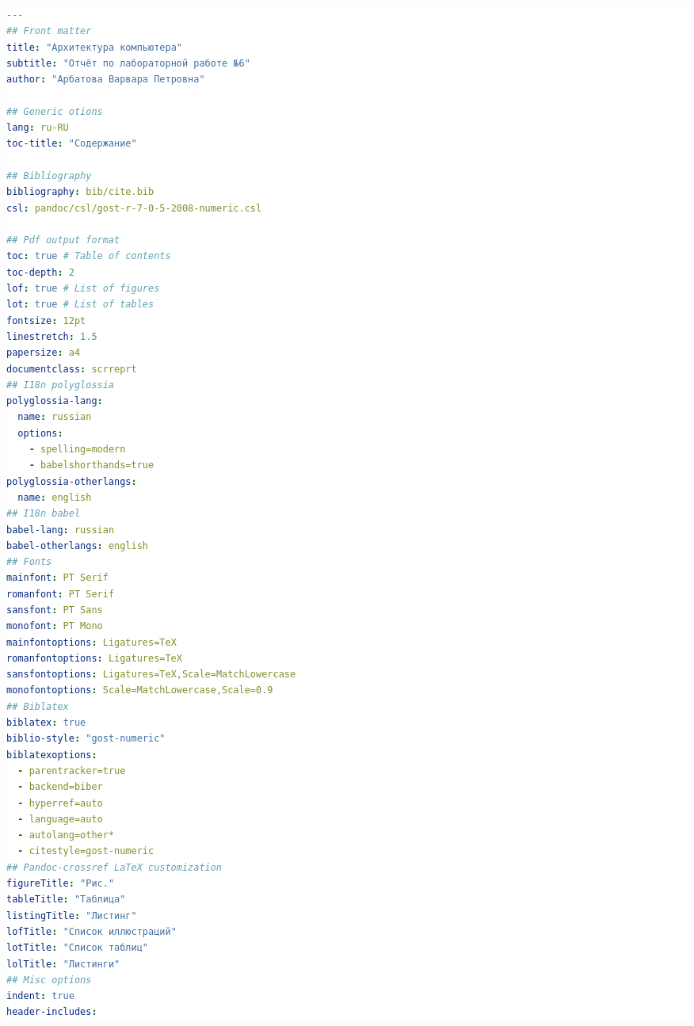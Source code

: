 ```yaml
---
## Front matter
title: "Архитектура компьютера"
subtitle: "Отчёт по лабораторной работе №6"
author: "Арбатова Варвара Петровна"

## Generic otions
lang: ru-RU
toc-title: "Содержание"

## Bibliography
bibliography: bib/cite.bib
csl: pandoc/csl/gost-r-7-0-5-2008-numeric.csl

## Pdf output format
toc: true # Table of contents
toc-depth: 2
lof: true # List of figures
lot: true # List of tables
fontsize: 12pt
linestretch: 1.5
papersize: a4
documentclass: scrreprt
## I18n polyglossia
polyglossia-lang:
  name: russian
  options:
	- spelling=modern
	- babelshorthands=true
polyglossia-otherlangs:
  name: english
## I18n babel
babel-lang: russian
babel-otherlangs: english
## Fonts
mainfont: PT Serif
romanfont: PT Serif
sansfont: PT Sans
monofont: PT Mono
mainfontoptions: Ligatures=TeX
romanfontoptions: Ligatures=TeX
sansfontoptions: Ligatures=TeX,Scale=MatchLowercase
monofontoptions: Scale=MatchLowercase,Scale=0.9
## Biblatex
biblatex: true
biblio-style: "gost-numeric"
biblatexoptions:
  - parentracker=true
  - backend=biber
  - hyperref=auto
  - language=auto
  - autolang=other*
  - citestyle=gost-numeric
## Pandoc-crossref LaTeX customization
figureTitle: "Рис."
tableTitle: "Таблица"
listingTitle: "Листинг"
lofTitle: "Список иллюстраций"
lotTitle: "Список таблиц"
lolTitle: "Листинги"
## Misc options
indent: true
header-includes:
```